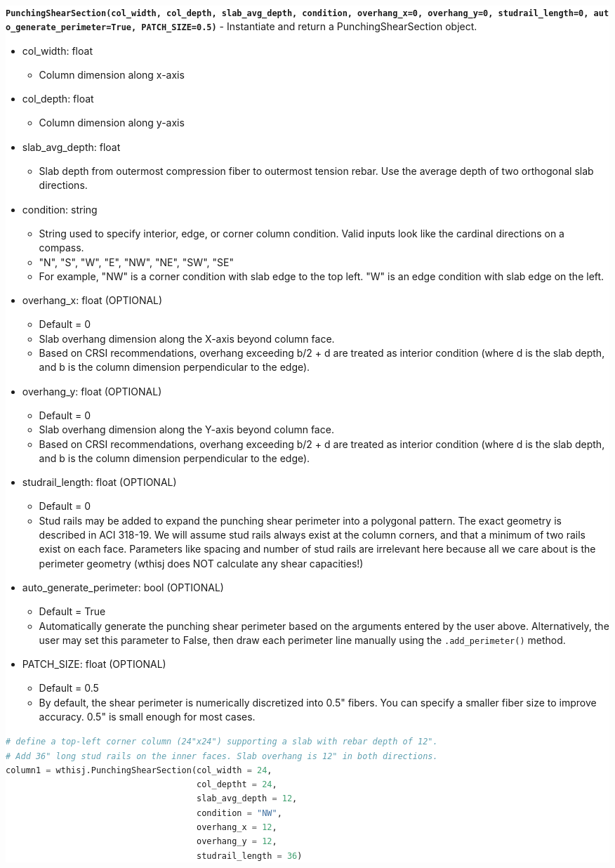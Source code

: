 **`PunchingShearSection(col_width, col_depth, slab_avg_depth, condition, overhang_x=0, overhang_y=0, studrail_length=0, auto_generate_perimeter=True, PATCH_SIZE=0.5)`** - Instantiate and return a PunchingShearSection object.

* col_width: float
  * Column dimension along x-axis

* col_depth: float
  * Column dimension along y-axis

* slab_avg_depth: float
  * Slab depth from outermost compression fiber to outermost tension rebar. Use the average depth of two orthogonal slab directions.

* condition: string
  * String used to specify interior, edge, or corner column condition. Valid inputs look like the cardinal directions on a compass.
  * "N", "S", "W", "E", "NW", "NE", "SW", "SE"
  * For example, "NW" is a corner condition with slab edge to the top left. "W" is an edge condition with slab edge on the left.

* overhang_x: float (OPTIONAL)
  * Default = 0
  * Slab overhang dimension along the X-axis beyond column face.
  * Based on CRSI recommendations, overhang exceeding b/2 + d are treated as interior condition (where d is the slab depth, and b is the column dimension perpendicular to the edge).

* overhang_y: float (OPTIONAL)
  * Default = 0
  * Slab overhang dimension along the Y-axis beyond column face.
  * Based on CRSI recommendations, overhang exceeding b/2 + d are treated as interior condition (where d is the slab depth, and b is the column dimension perpendicular to the edge).

* studrail_length: float (OPTIONAL)
  * Default = 0
  * Stud rails may be added to expand the punching shear perimeter into a polygonal pattern. The exact geometry is described in ACI 318-19. We will assume stud rails always exist at the column corners, and that a minimum of two rails exist on each face. Parameters like spacing and number of stud rails are irrelevant here because all we care about is the perimeter geometry (wthisj does NOT calculate any shear capacities!)

* auto_generate_perimeter: bool (OPTIONAL)
  * Default = True
  * Automatically generate the punching shear perimeter based on the arguments entered by the user above. Alternatively, the user may set this parameter to False, then draw each perimeter line manually using the `.add_perimeter()` method.

* PATCH_SIZE: float (OPTIONAL)
  * Default = 0.5
  * By default, the shear perimeter is numerically discretized into 0.5" fibers. You can specify a smaller fiber size to improve accuracy. 0.5" is small enough for most cases.

```python
# define a top-left corner column (24"x24") supporting a slab with rebar depth of 12". 
# Add 36" long stud rails on the inner faces. Slab overhang is 12" in both directions.
column1 = wthisj.PunchingShearSection(col_width = 24,
                                      col_deptht = 24,
                                      slab_avg_depth = 12,
                                      condition = "NW",
                                      overhang_x = 12,
                                      overhang_y = 12,
                                      studrail_length = 36)
```
